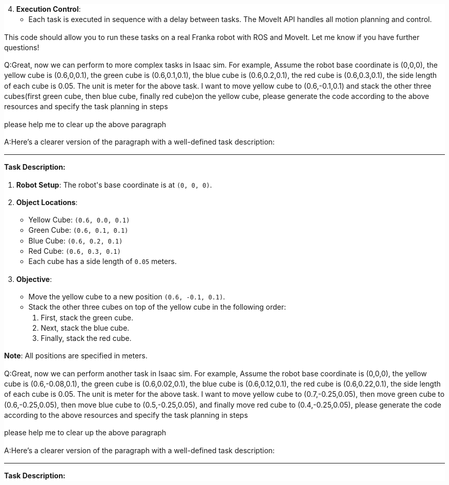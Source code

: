 4. **Execution Control**:
   - Each task is executed in sequence with a delay between tasks. The MoveIt API handles all motion planning and control.

This code should allow you to run these tasks on a real Franka robot with ROS and MoveIt. Let me know if you have further questions!



Q:Great, now we can perform to more complex tasks in Isaac sim. For example, Assume the robot base coordinate is (0,0,0), the yellow cube is (0.6,0,0.1), the green cube is (0.6,0.1,0.1), the blue cube is (0.6,0.2,0.1), the red cube is (0.6,0.3,0.1), the side length of each cube is 0.05. The unit is meter for the above task. I want to move yellow cube to (0.6,-0.1,0.1) and stack the other three cubes(first green cube, then blue cube, finally red cube)on the yellow cube, please generate the code according to the above resources and specify the task planning in steps 

please help me to clear up the above paragraph


A:Here’s a clearer version of the paragraph with a well-defined task description:

---

**Task Description:**

1. **Robot Setup**: The robot's base coordinate is at `(0, 0, 0)`.

2. **Object Locations**:
   - Yellow Cube: `(0.6, 0.0, 0.1)`
   - Green Cube: `(0.6, 0.1, 0.1)`
   - Blue Cube: `(0.6, 0.2, 0.1)`
   - Red Cube: `(0.6, 0.3, 0.1)`
   - Each cube has a side length of `0.05` meters.

3. **Objective**:
   - Move the yellow cube to a new position `(0.6, -0.1, 0.1)`.
   - Stack the other three cubes on top of the yellow cube in the following order:
     1. First, stack the green cube.
     2. Next, stack the blue cube.
     3. Finally, stack the red cube.

**Note**: All positions are specified in meters.


Q:Great, now we can perform another task in Isaac sim. For example, Assume the robot base coordinate is (0,0,0), the yellow cube is (0.6,-0.08,0.1), the green cube is (0.6,0.02,0.1), the blue cube is (0.6,0.12,0.1), the red cube is (0.6,0.22,0.1), the side length of each cube is 0.05. The unit is meter for the above task. I want to move yellow cube to (0.7,-0.25,0.05), then move green cube to (0.6,-0.25,0.05), then move blue cube to (0.5,-0.25,0.05), and finally move red cube to (0.4,-0.25,0.05), please generate the code according to the above resources and specify the task planning in steps 

please help me to clear up the above paragraph


A:Here’s a clearer version of the paragraph with a well-defined task description:

---

**Task Description:**
